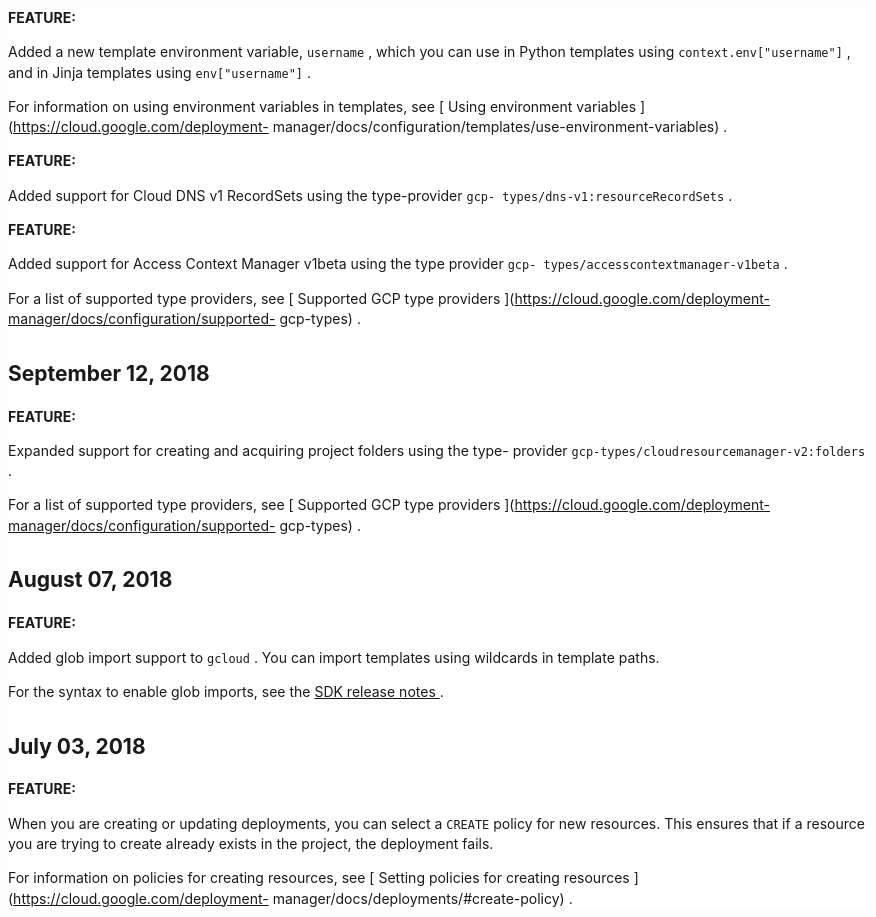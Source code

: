 **FEATURE:**

Added a new template environment variable, ` username ` , which you can use in
Python templates using ` context.env["username"] ` , and in Jinja templates
using ` env["username"] ` .

For information on using environment variables in templates, see [ Using
environment variables ](https://cloud.google.com/deployment-
manager/docs/configuration/templates/use-environment-variables) .

**FEATURE:**

Added support for Cloud DNS v1 RecordSets using the type-provider ` gcp-
types/dns-v1:resourceRecordSets ` .

**FEATURE:**

Added support for Access Context Manager v1beta using the type provider ` gcp-
types/accesscontextmanager-v1beta ` .

For a list of supported type providers, see [ Supported GCP type providers
](https://cloud.google.com/deployment-manager/docs/configuration/supported-
gcp-types) .

##  September 12, 2018

**FEATURE:**

Expanded support for creating and acquiring project folders using the type-
provider ` gcp-types/cloudresourcemanager-v2:folders ` .

For a list of supported type providers, see [ Supported GCP type providers
](https://cloud.google.com/deployment-manager/docs/configuration/supported-
gcp-types) .

##  August 07, 2018

**FEATURE:**

Added glob import support to ` gcloud ` . You can import templates using
wildcards in template paths.

For the syntax to enable glob imports, see the [ SDK release notes
](https://cloud.google.com/sdk/docs/release-notes) .

##  July 03, 2018

**FEATURE:**

When you are creating or updating deployments, you can select a ` CREATE `
policy for new resources. This ensures that if a resource you are trying to
create already exists in the project, the deployment fails.

For information on policies for creating resources, see [ Setting policies for
creating resources ](https://cloud.google.com/deployment-
manager/docs/deployments/#create-policy) .
